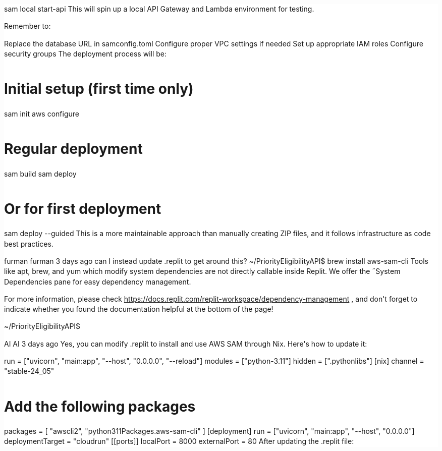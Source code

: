 sam local start-api
This will spin up a local API Gateway and Lambda environment for testing.

Remember to:

Replace the database URL in samconfig.toml
Configure proper VPC settings if needed
Set up appropriate IAM roles
Configure security groups
The deployment process will be:

# Initial setup (first time only)
sam init
aws configure
# Regular deployment
sam build
sam deploy
# Or for first deployment
sam deploy --guided
This is a more maintainable approach than manually creating ZIP files, and it follows infrastructure as code best practices.


furman
furman
3 days ago
can I instead update .replit to get around this? ~/PriorityEligibilityAPI$ brew install aws-sam-cli
Tools like apt, brew, and yum which modify system dependencies are not directly callable inside
Replit. We offer the System Dependencies pane for easy dependency management.

For more information, please check https://docs.replit.com/replit-workspace/dependency-management ,
and don't forget to indicate whether you found the documentation helpful at the bottom of the page!

~/PriorityEligibilityAPI$


AI
AI
3 days ago
Yes, you can modify .replit to install and use AWS SAM through Nix. Here's how to update it:

run = ["uvicorn", "main:app", "--host", "0.0.0.0", "--reload"]
modules = ["python-3.11"]
hidden = [".pythonlibs"]
[nix]
channel = "stable-24_05"
# Add the following packages
packages = [
    "awscli2",
    "python311Packages.aws-sam-cli"
]
[deployment]
run = ["uvicorn", "main:app", "--host", "0.0.0.0"]
deploymentTarget = "cloudrun"
[[ports]]
localPort = 8000
externalPort = 80
After updating the .replit file:

